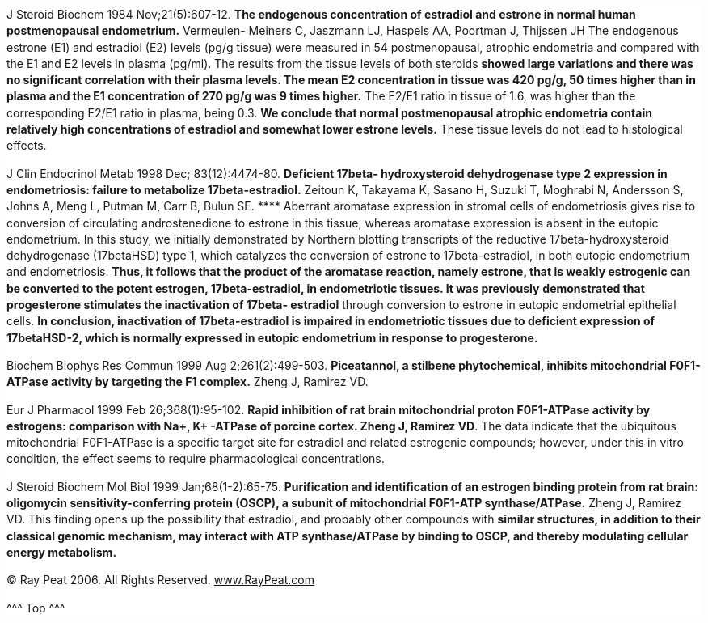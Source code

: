 J Steroid Biochem 1984 Nov;21(5):607-12. **The endogenous concentration of
estradiol and estrone in normal human postmenopausal endometrium.** Vermeulen-
Meiners C, Jaszmann LJ, Haspels AA, Poortman J, Thijssen JH The endogenous
estrone (E1) and estradiol (E2) levels (pg/g tissue) were measured in 54
postmenopausal, atrophic endometria and compared with the E1 and E2 levels in
plasma (pg/ml). The results from the tissue levels of both steroids **showed
large variations and there was no significant correlation with their plasma
levels. The mean E2 concentration in tissue was 420 pg/g, 50 times higher than
in plasma and the E1 concentration of 270 pg/g was 9 times higher.** The E2/E1
ratio in tissue of 1.6, was higher than the corresponding E2/E1 ratio in
plasma, being 0.3. **We conclude that normal postmenopausal atrophic
endometria contain relatively high concentrations of estradiol and somewhat
lower estrone levels.** These tissue levels do not lead to histological
effects.  

J Clin Endocrinol Metab 1998 Dec; 83(12):4474-80. **Deficient 17beta-
hydroxysteroid dehydrogenase type 2 expression in endometriosis: failure to
metabolize 17beta-estradiol.** Zeitoun K, Takayama K, Sasano H, Suzuki T,
Moghrabi N, Andersson S, Johns A, Meng L, Putman M, Carr B, Bulun SE. ****
Aberrant aromatase expression in stromal cells of endometriosis gives rise to
conversion of circulating androstenedione to estrone in this tissue, whereas
aromatase expression is absent in the eutopic endometrium. In this study, we
initially demonstrated by Northern blotting transcripts of the reductive
17beta-hydroxysteroid dehydrogenase (17betaHSD) type 1, which catalyzes the
conversion of estrone to 17beta-estradiol, in both eutopic endometrium and
endometriosis. **Thus, it follows that the product of the aromatase reaction,
namely estrone, that is weakly estrogenic can be converted to the potent
estrogen, 17beta-estradiol, in endometriotic tissues. It was previously**
**demonstrated that progesterone stimulates the inactivation of 17beta-
estradiol** through conversion to estrone in eutopic endometrial epithelial
cells. **In conclusion, inactivation of 17beta-estradiol is impaired in
endometriotic tissues due to deficient expression of 17betaHSD-2, which is
normally expressed in eutopic endometrium in response to progesterone.**  

Biochem Biophys Res Commun 1999 Aug 2;261(2):499-503. **Piceatannol, a
stilbene phytochemical, inhibits mitochondrial F0F1-ATPase activity by
targeting the F1 complex.** Zheng J, Ramirez VD.  

Eur J Pharmacol 1999 Feb 26;368(1):95-102. **Rapid inhibition of rat brain
mitochondrial proton F0F1-ATPase activity by estrogens: comparison with Na+,
K+ -ATPase of porcine cortex. Zheng J, Ramirez VD**. The data indicate that
the ubiquitous mitochondrial F0F1-ATPase is a specific target site for
estradiol and related estrogenic compounds; however, under this in vitro
condition, the effect seems to require pharmacological concentrations.  

J Steroid Biochem Mol Biol 1999 Jan;68(1-2):65-75. **Purification and
identification of an estrogen binding protein from rat brain: oligomycin
sensitivity-conferring protein (OSCP), a subunit of mitochondrial F0F1-ATP
synthase/ATPase.** Zheng J, Ramirez VD. This finding opens up the possibility
that estradiol, and probably other compounds with **similar structures, in
addition to their classical genomic mechanism, may interact with ATP
synthase/ATPase by binding to OSCP, and thereby modulating cellular energy
metabolism.**

© Ray Peat 2006. All Rights Reserved. www.RayPeat.com

  
^^^ Top ^^^  
  

